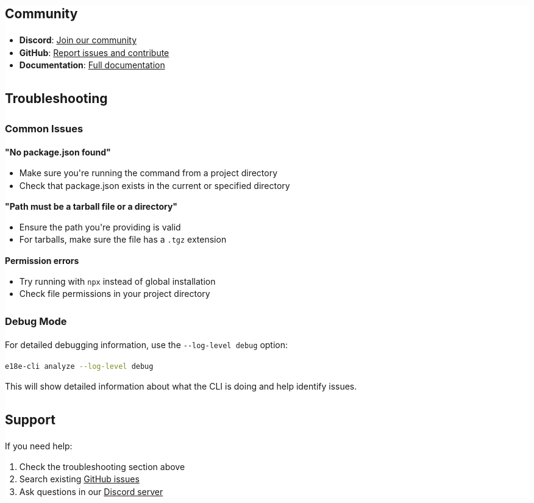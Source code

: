 ## Community

- **Discord**: [Join our community](https://chat.e18e.dev)
- **GitHub**: [Report issues and contribute](https://github.com/e18e/cli)
- **Documentation**: [Full documentation](https://e18e.dev)

## Troubleshooting

### Common Issues

**"No package.json found"**
- Make sure you're running the command from a project directory
- Check that package.json exists in the current or specified directory

**"Path must be a tarball file or a directory"**
- Ensure the path you're providing is valid
- For tarballs, make sure the file has a `.tgz` extension

**Permission errors**
- Try running with `npx` instead of global installation
- Check file permissions in your project directory

### Debug Mode

For detailed debugging information, use the `--log-level debug` option:

```bash
e18e-cli analyze --log-level debug
```

This will show detailed information about what the CLI is doing and help identify issues.

## Support

If you need help:
1. Check the troubleshooting section above
2. Search existing [GitHub issues](https://github.com/e18e/cli/issues)
3. Ask questions in our [Discord server](https://chat.e18e.dev)
